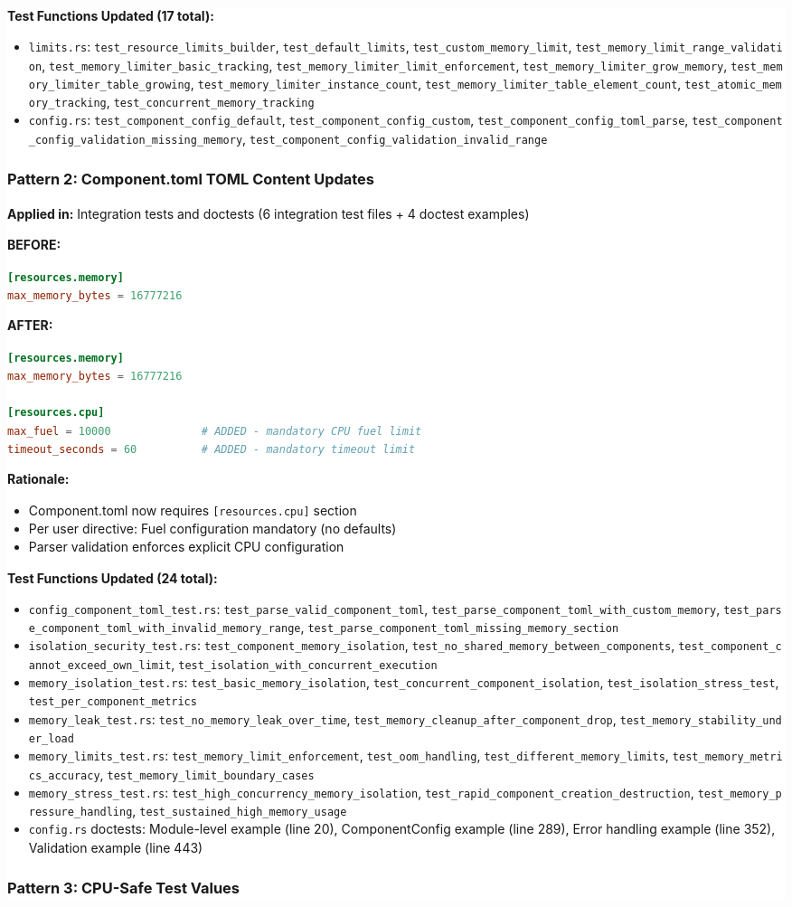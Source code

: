 **Test Functions Updated (17 total):**
- `limits.rs`: `test_resource_limits_builder`, `test_default_limits`, `test_custom_memory_limit`, `test_memory_limit_range_validation`, `test_memory_limiter_basic_tracking`, `test_memory_limiter_limit_enforcement`, `test_memory_limiter_grow_memory`, `test_memory_limiter_table_growing`, `test_memory_limiter_instance_count`, `test_memory_limiter_table_element_count`, `test_atomic_memory_tracking`, `test_concurrent_memory_tracking`
- `config.rs`: `test_component_config_default`, `test_component_config_custom`, `test_component_config_toml_parse`, `test_component_config_validation_missing_memory`, `test_component_config_validation_invalid_range`

### Pattern 2: Component.toml TOML Content Updates

**Applied in:** Integration tests and doctests (6 integration test files + 4 doctest examples)

**BEFORE:**
```toml
[resources.memory]
max_memory_bytes = 16777216
```

**AFTER:**
```toml
[resources.memory]
max_memory_bytes = 16777216

[resources.cpu]
max_fuel = 10000              # ADDED - mandatory CPU fuel limit
timeout_seconds = 60          # ADDED - mandatory timeout limit
```

**Rationale:**
- Component.toml now requires `[resources.cpu]` section
- Per user directive: Fuel configuration mandatory (no defaults)
- Parser validation enforces explicit CPU configuration

**Test Functions Updated (24 total):**
- `config_component_toml_test.rs`: `test_parse_valid_component_toml`, `test_parse_component_toml_with_custom_memory`, `test_parse_component_toml_with_invalid_memory_range`, `test_parse_component_toml_missing_memory_section`
- `isolation_security_test.rs`: `test_component_memory_isolation`, `test_no_shared_memory_between_components`, `test_component_cannot_exceed_own_limit`, `test_isolation_with_concurrent_execution`
- `memory_isolation_test.rs`: `test_basic_memory_isolation`, `test_concurrent_component_isolation`, `test_isolation_stress_test`, `test_per_component_metrics`
- `memory_leak_test.rs`: `test_no_memory_leak_over_time`, `test_memory_cleanup_after_component_drop`, `test_memory_stability_under_load`
- `memory_limits_test.rs`: `test_memory_limit_enforcement`, `test_oom_handling`, `test_different_memory_limits`, `test_memory_metrics_accuracy`, `test_memory_limit_boundary_cases`
- `memory_stress_test.rs`: `test_high_concurrency_memory_isolation`, `test_rapid_component_creation_destruction`, `test_memory_pressure_handling`, `test_sustained_high_memory_usage`
- `config.rs` doctests: Module-level example (line 20), ComponentConfig example (line 289), Error handling example (line 352), Validation example (line 443)

### Pattern 3: CPU-Safe Test Values
